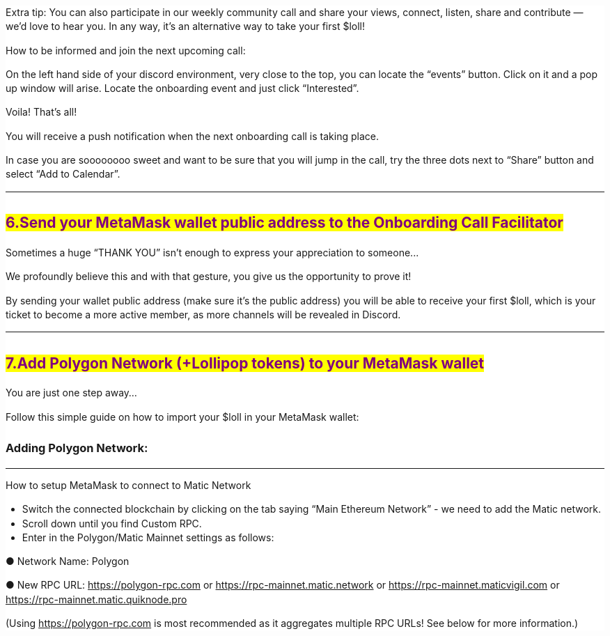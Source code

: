 Extra tip: You can also participate in our weekly community call and share your views, connect, listen, share and contribute — we’d love to hear you. In any way, it’s an alternative way to take your first $loll!

How to be informed and join the next upcoming call:

On the left hand side of your discord environment, very close to the top, you can locate the “events” button. Click on it and a pop up window will arise. Locate the onboarding event and just click “Interested”.

Voila! That’s all!

You will receive a push notification when the next onboarding call is taking place.

In case you are soooooooo sweet and want to be sure that you will jump in the call, try the three dots next to “Share” button and select “Add to Calendar”.

***

## <mark style="color:purple;">6.Send your MetaMask wallet public address to the Onboarding Call Facilitator</mark>

Sometimes a huge “THANK YOU” isn’t enough to express your appreciation to someone...

&#x20;We profoundly believe this and with that gesture, you give us the opportunity to prove it!

By sending your wallet public address (make sure it’s the public address) you will be able to receive your first $loll, which is your ticket to become a more active member, as more channels will be revealed in Discord.

***

## <mark style="color:purple;">7.Add Polygon Network (+Lollipop tokens) to your MetaMask wallet</mark>

You are just one step away…

Follow this simple guide on how to import your $loll in your MetaMask wallet:

### **Adding Polygon Network:**

***

How to setup MetaMask to connect to Matic Network

* Switch the connected blockchain by clicking on the tab saying “Main Ethereum Network” - we need to add the Matic network.
* Scroll down until you find Custom RPC.
* Enter in the Polygon/Matic Mainnet settings as follows:

● Network Name: Polygon

● New RPC URL: https://polygon-rpc.com or https://rpc-mainnet.matic.network or https://rpc-mainnet.maticvigil.com or https://rpc-mainnet.matic.quiknode.pro

(Using https://polygon-rpc.com is most recommended as it aggregates multiple RPC URLs! See below for more information.)
